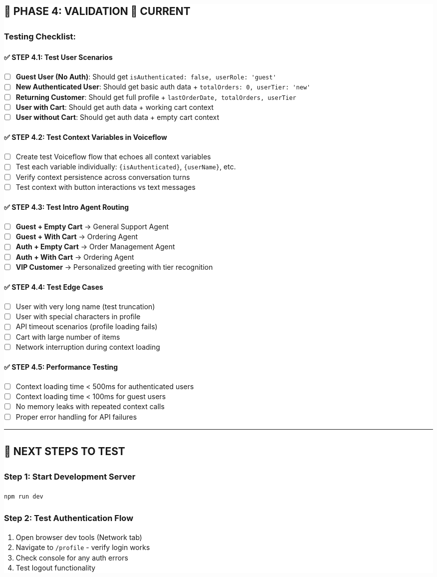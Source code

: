 
## 🎯 **PHASE 4: VALIDATION** 🎯 **CURRENT**

### **Testing Checklist:**

#### ✅ **STEP 4.1: Test User Scenarios**
- [ ] **Guest User (No Auth)**: Should get `isAuthenticated: false, userRole: 'guest'`
- [ ] **New Authenticated User**: Should get basic auth data + `totalOrders: 0, userTier: 'new'`
- [ ] **Returning Customer**: Should get full profile + `lastOrderDate, totalOrders, userTier`
- [ ] **User with Cart**: Should get auth data + working cart context
- [ ] **User without Cart**: Should get auth data + empty cart context

#### ✅ **STEP 4.2: Test Context Variables in Voiceflow**
- [ ] Create test Voiceflow flow that echoes all context variables
- [ ] Test each variable individually: `{isAuthenticated}`, `{userName}`, etc.
- [ ] Verify context persistence across conversation turns
- [ ] Test context with button interactions vs text messages

#### ✅ **STEP 4.3: Test Intro Agent Routing**
- [ ] **Guest + Empty Cart** → General Support Agent
- [ ] **Guest + With Cart** → Ordering Agent  
- [ ] **Auth + Empty Cart** → Order Management Agent
- [ ] **Auth + With Cart** → Ordering Agent
- [ ] **VIP Customer** → Personalized greeting with tier recognition

#### ✅ **STEP 4.4: Test Edge Cases**
- [ ] User with very long name (test truncation)
- [ ] User with special characters in profile
- [ ] API timeout scenarios (profile loading fails)
- [ ] Cart with large number of items
- [ ] Network interruption during context loading

#### ✅ **STEP 4.5: Performance Testing**
- [ ] Context loading time < 500ms for authenticated users
- [ ] Context loading time < 100ms for guest users
- [ ] No memory leaks with repeated context calls
- [ ] Proper error handling for API failures

---

## 🚀 **NEXT STEPS TO TEST**

### **Step 1: Start Development Server**
```bash
npm run dev
```

### **Step 2: Test Authentication Flow**
1. Open browser dev tools (Network tab)
2. Navigate to `/profile` - verify login works
3. Check console for any auth errors
4. Test logout functionality
